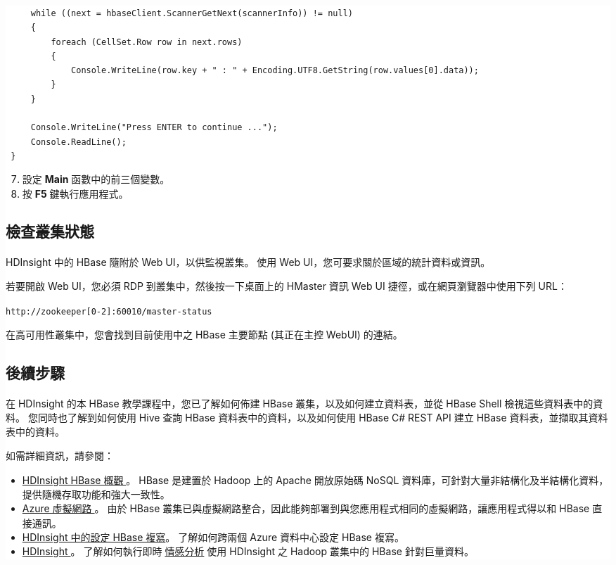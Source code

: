          while ((next = hbaseClient.ScannerGetNext(scannerInfo)) != null)
         {
             foreach (CellSet.Row row in next.rows)
             {
                 Console.WriteLine(row.key + " : " + Encoding.UTF8.GetString(row.values[0].data));
             }
         }
    
         Console.WriteLine("Press ENTER to continue ...");
         Console.ReadLine();
     }

7. 設定 **Main** 函數中的前三個變數。
8. 按 **F5** 鍵執行應用程式。

## 檢查叢集狀態

HDInsight 中的 HBase 隨附於 Web UI，以供監視叢集。 使用 Web UI，您可要求關於區域的統計資料或資訊。

若要開啟 Web UI，您必須 RDP 到叢集中，然後按一下桌面上的 HMaster 資訊 Web UI 捷徑，或在網頁瀏覽器中使用下列 URL：

    http://zookeeper[0-2]:60010/master-status

在高可用性叢集中，您會找到目前使用中之 HBase 主要節點 (其正在主控 WebUI) 的連結。




## 後續步驟

在 HDInsight 的本 HBase 教學課程中，您已了解如何佈建 HBase 叢集，以及如何建立資料表，並從 HBase Shell 檢視這些資料表中的資料。 您同時也了解到如何使用 Hive 查詢 HBase 資料表中的資料，以及如何使用 HBase C# REST API 建立 HBase 資料表，並擷取其資料表中的資料。

如需詳細資訊，請參閱：

- [HDInsight HBase 概觀 ][hdinsight-hbase-overview]。
HBase 是建置於 Hadoop 上的 Apache 開放原始碼 NoSQL 資料庫，可針對大量非結構化及半結構化資料，提供隨機存取功能和強大一致性。
- [Azure 虛擬網路 ][hdinsight-hbase-provision-vnet]。
由於 HBase 叢集已與虛擬網路整合，因此能夠部署到與您應用程式相同的虛擬網路，讓應用程式得以和 HBase 直接通訊。
- [HDInsight 中的設定 HBase 複寫](hdinsight-hbase-geo-replication.md)。 了解如何跨兩個 Azure 資料中心設定 HBase 複寫。
- [HDInsight ][hbase-twitter-sentiment]。
了解如何執行即時 [情感分析](http://en.wikipedia.org/wiki/Sentiment_analysis) 使用 HDInsight 之 Hadoop 叢集中的 HBase 針對巨量資料。


[hdinsight-manage-portal]: hdinsight-administer-use-management-portal.md 
[hdinsight-upload-data]: hdinsight-upload-data.md 
[hbase-reference]: http://hbase.apache.org/book.html#importtsv 
[hbase-schema]: http://0b4af6cdc2f0c5998459-c0245c5c937c5dedcca3f1764ecc9b2f.r43.cf2.rackcdn.com/9353-login1210_khurana.pdf 
[hbase-quick-start]: http://hbase.apache.org/book.html#quickstart 
[hdinsight-hbase-overview]: hdinsight-hbase-overview.md 
[hdinsight-hbase-provision-vnet]: hdinsight-hbase-provision-vnet.md 
[hdinsight-versions]: hdinsight-component-versioning.md 
[hbase-twitter-sentiment]: hdinsight-hbase-analyze-twitter-sentiment.md 
[azure-purchase-options]: http://azure.microsoft.com/pricing/purchase-options/ 
[azure-member-offers]: http://azure.microsoft.com/pricing/member-offers/ 
[azure-free-trial]: http://azure.microsoft.com/pricing/free-trial/ 
[azure-management-portal]: https://portal.azure.com/ 
[azure-create-storageaccount]: http://azure.microsoft.com/documentation/articles/storage-create-storage-account/ 
[img-hdinsight-hbase-cluster-quick-create]: ./media/hdinsight-hbase-tutorial-get-started/hdinsight-hbase-quick-create.png 
[img-hdinsight-hbase-hive-editor]: ./media/hdinsight-hbase-tutorial-get-started/hdinsight-hbase-hive-editor.png 
[img-hdinsight-hbase-file-browser]: ./media/hdinsight-hbase-tutorial-get-started/hdinsight-hbase-file-browser.png 
[img-hbase-shell]: ./media/hdinsight-hbase-tutorial-get-started/hdinsight-hbase-shell.png 
[img-hbase-sample-data-tabular]: ./media/hdinsight-hbase-tutorial-get-started/hdinsight-hbase-contacts-tabular.png 
[img-hbase-sample-data-bigtable]: ./media/hdinsight-hbase-tutorial-get-started/hdinsight-hbase-contacts-bigtable.png 

